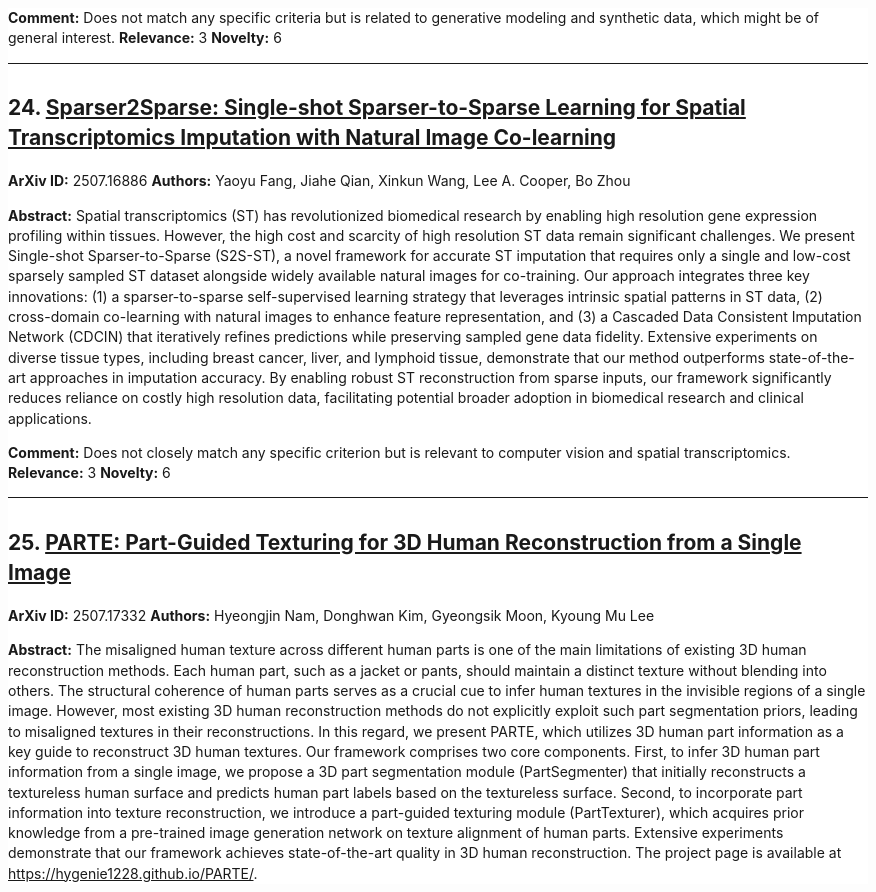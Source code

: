**Comment:** Does not match any specific criteria but is related to generative modeling and synthetic data, which might be of general interest.
**Relevance:** 3
**Novelty:** 6

---

## 24. [Sparser2Sparse: Single-shot Sparser-to-Sparse Learning for Spatial Transcriptomics Imputation with Natural Image Co-learning](https://arxiv.org/abs/2507.16886) <a id="link24"></a>
**ArXiv ID:** 2507.16886
**Authors:** Yaoyu Fang, Jiahe Qian, Xinkun Wang, Lee A. Cooper, Bo Zhou

**Abstract:**  Spatial transcriptomics (ST) has revolutionized biomedical research by enabling high resolution gene expression profiling within tissues. However, the high cost and scarcity of high resolution ST data remain significant challenges. We present Single-shot Sparser-to-Sparse (S2S-ST), a novel framework for accurate ST imputation that requires only a single and low-cost sparsely sampled ST dataset alongside widely available natural images for co-training. Our approach integrates three key innovations: (1) a sparser-to-sparse self-supervised learning strategy that leverages intrinsic spatial patterns in ST data, (2) cross-domain co-learning with natural images to enhance feature representation, and (3) a Cascaded Data Consistent Imputation Network (CDCIN) that iteratively refines predictions while preserving sampled gene data fidelity. Extensive experiments on diverse tissue types, including breast cancer, liver, and lymphoid tissue, demonstrate that our method outperforms state-of-the-art approaches in imputation accuracy. By enabling robust ST reconstruction from sparse inputs, our framework significantly reduces reliance on costly high resolution data, facilitating potential broader adoption in biomedical research and clinical applications.

**Comment:** Does not closely match any specific criterion but is relevant to computer vision and spatial transcriptomics.
**Relevance:** 3
**Novelty:** 6

---

## 25. [PARTE: Part-Guided Texturing for 3D Human Reconstruction from a Single Image](https://arxiv.org/abs/2507.17332) <a id="link25"></a>
**ArXiv ID:** 2507.17332
**Authors:** Hyeongjin Nam, Donghwan Kim, Gyeongsik Moon, Kyoung Mu Lee

**Abstract:**  The misaligned human texture across different human parts is one of the main limitations of existing 3D human reconstruction methods. Each human part, such as a jacket or pants, should maintain a distinct texture without blending into others. The structural coherence of human parts serves as a crucial cue to infer human textures in the invisible regions of a single image. However, most existing 3D human reconstruction methods do not explicitly exploit such part segmentation priors, leading to misaligned textures in their reconstructions. In this regard, we present PARTE, which utilizes 3D human part information as a key guide to reconstruct 3D human textures. Our framework comprises two core components. First, to infer 3D human part information from a single image, we propose a 3D part segmentation module (PartSegmenter) that initially reconstructs a textureless human surface and predicts human part labels based on the textureless surface. Second, to incorporate part information into texture reconstruction, we introduce a part-guided texturing module (PartTexturer), which acquires prior knowledge from a pre-trained image generation network on texture alignment of human parts. Extensive experiments demonstrate that our framework achieves state-of-the-art quality in 3D human reconstruction. The project page is available at https://hygenie1228.github.io/PARTE/.
